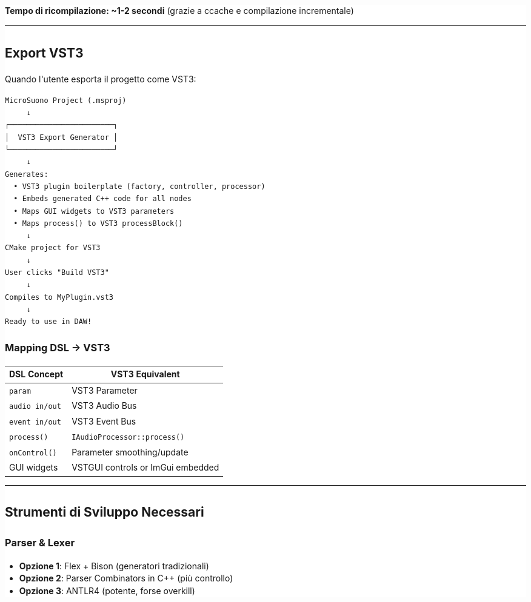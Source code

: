 **Tempo di ricompilazione: ~1-2 secondi** (grazie a ccache e compilazione incrementale)

---

## Export VST3

Quando l'utente esporta il progetto come VST3:

```
MicroSuono Project (.msproj)
     ↓
┌────────────────────────┐
│  VST3 Export Generator │
└────────────────────────┘
     ↓
Generates:
  • VST3 plugin boilerplate (factory, controller, processor)
  • Embeds generated C++ code for all nodes
  • Maps GUI widgets to VST3 parameters
  • Maps process() to VST3 processBlock()
     ↓
CMake project for VST3
     ↓
User clicks "Build VST3"
     ↓
Compiles to MyPlugin.vst3
     ↓
Ready to use in DAW!
```

### Mapping DSL → VST3

| DSL Concept | VST3 Equivalent |
|-------------|-----------------|
| `param` | VST3 Parameter |
| `audio in/out` | VST3 Audio Bus |
| `event in/out` | VST3 Event Bus |
| `process()` | `IAudioProcessor::process()` |
| `onControl()` | Parameter smoothing/update |
| GUI widgets | VSTGUI controls or ImGui embedded |

---

## Strumenti di Sviluppo Necessari

### Parser & Lexer
- **Opzione 1**: Flex + Bison (generatori tradizionali)
- **Opzione 2**: Parser Combinators in C++ (più controllo)
- **Opzione 3**: ANTLR4 (potente, forse overkill)
